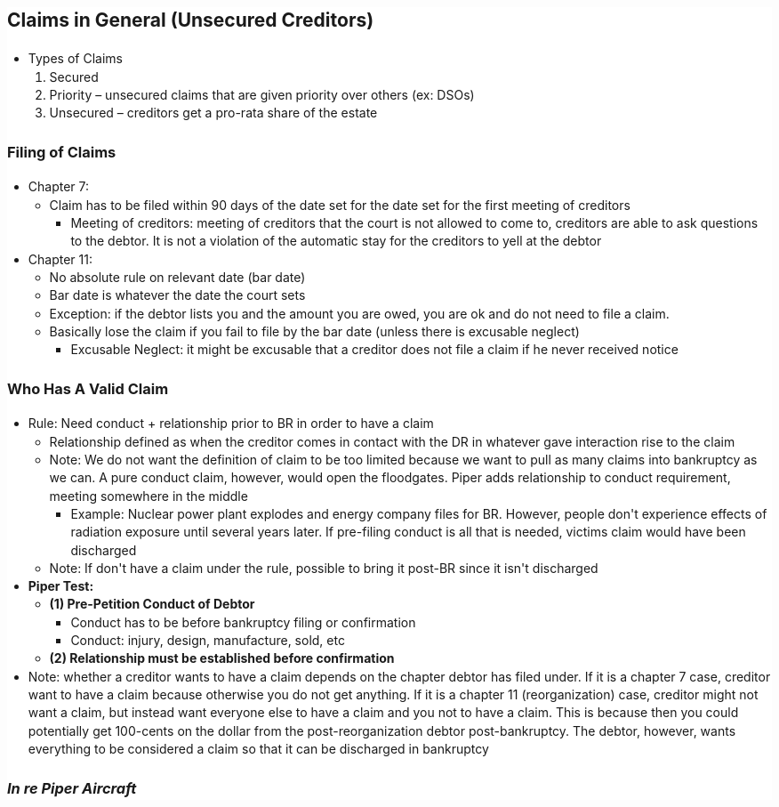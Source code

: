 ## Claims in General (Unsecured Creditors)

* Types of Claims
  1. Secured
  1. Priority – unsecured claims that are given priority over others (ex: DSOs)
  1. Unsecured – creditors get a pro-rata share of the estate

### Filing of Claims

* Chapter 7:
  * Claim has to be filed within 90 days of the date set for the date set for the first meeting of creditors
    * Meeting of creditors: meeting of creditors that the court is not allowed to come to, creditors are able to ask questions to the debtor. It is not a violation of the automatic stay for the creditors to yell at the debtor
* Chapter 11:
  * No absolute rule on relevant date (bar date)
  * Bar date is whatever the date the court sets
  * Exception: if the debtor lists you and the amount you are owed, you are ok and do not need to file a claim.
  * Basically lose the claim if you fail to file by the bar date (unless there is excusable neglect)
    * Excusable Neglect: it might be excusable that a creditor does not file a claim if he never received notice

### Who Has A Valid Claim

* Rule: Need conduct + relationship prior to BR in order to have a claim
  * Relationship defined as when the creditor comes in contact with the DR in whatever gave interaction rise to the claim
  * Note: We do not want the definition of claim to be too limited because we want to pull as many claims into bankruptcy as we can. A pure conduct claim, however, would open the floodgates. Piper adds relationship to conduct requirement, meeting somewhere in the middle
    * Example: Nuclear power plant explodes and energy company files for BR. However, people don't experience effects of radiation exposure until several years later. If pre-filing conduct is all that is needed, victims claim would have been discharged
  * Note: If don't have a claim under the rule, possible to bring it post-BR since it isn't discharged
* **Piper Test:**
  * **(1) Pre-Petition Conduct of Debtor**
    * Conduct has to be before bankruptcy filing or confirmation
    * Conduct: injury, design, manufacture, sold, etc
  * **(2) Relationship must be established before confirmation**
* Note: whether a creditor wants to have a claim depends on the chapter debtor has filed under. If it is a chapter 7 case, creditor want to have a claim because otherwise you do not get anything. If it is a chapter 11 (reorganization) case, creditor might not want a claim, but instead want everyone else to have a claim and you not to have a claim. This is because then you could potentially get 100-cents on the dollar from the post-reorganization debtor post-bankruptcy. The debtor, however, wants everything to be considered a claim so that it can be discharged in bankruptcy

### *In re Piper Aircraft*
